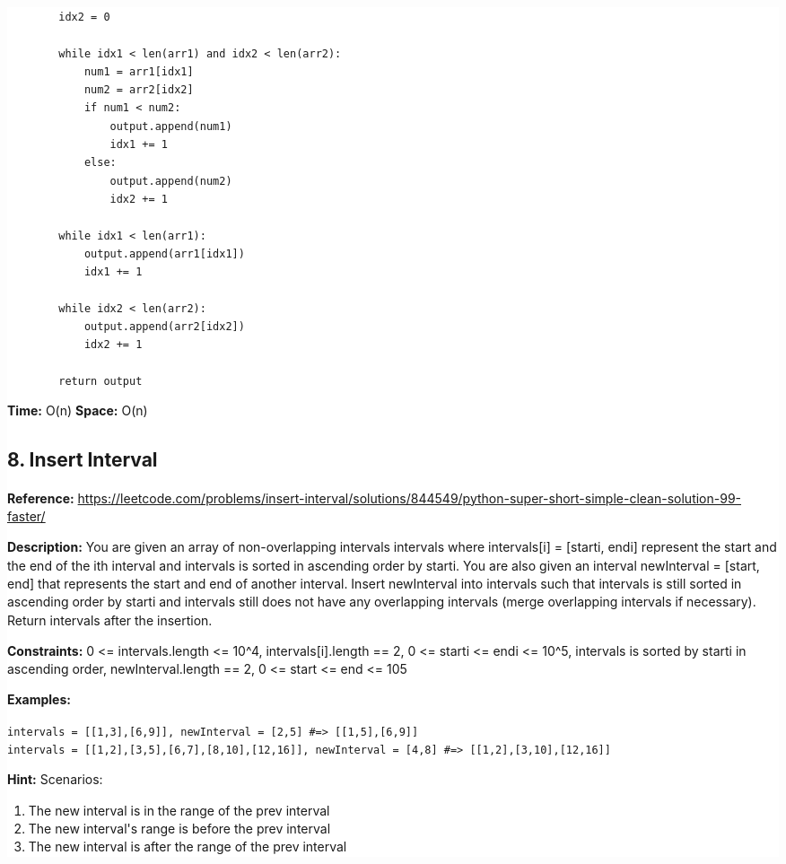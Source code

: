 ```python3
        idx2 = 0

        while idx1 < len(arr1) and idx2 < len(arr2):
            num1 = arr1[idx1]
            num2 = arr2[idx2]
            if num1 < num2:
                output.append(num1)
                idx1 += 1
            else:
                output.append(num2)
                idx2 += 1

        while idx1 < len(arr1):
            output.append(arr1[idx1])
            idx1 += 1

        while idx2 < len(arr2):
            output.append(arr2[idx2])
            idx2 += 1

        return output
```
**Time:** O(n)
**Space:** O(n)

## 8. Insert Interval
**Reference:** https://leetcode.com/problems/insert-interval/solutions/844549/python-super-short-simple-clean-solution-99-faster/

**Description:** You are given an array of non-overlapping intervals intervals where intervals[i] = [starti, endi] represent the start and the end of the ith interval and intervals is sorted in ascending order by starti. You are also given an interval newInterval = [start, end] that represents the start and end of another interval. Insert newInterval into intervals such that intervals is still sorted in ascending order by starti and intervals still does not have any overlapping intervals (merge overlapping intervals if necessary). Return intervals after the insertion.

**Constraints:** 0 <= intervals.length <= 10^4, intervals[i].length == 2, 0 <= starti <= endi <= 10^5, intervals is sorted by starti in ascending order, newInterval.length == 2, 0 <= start <= end <= 105

**Examples:** 
```python3
intervals = [[1,3],[6,9]], newInterval = [2,5] #=> [[1,5],[6,9]]
intervals = [[1,2],[3,5],[6,7],[8,10],[12,16]], newInterval = [4,8] #=> [[1,2],[3,10],[12,16]]
```

**Hint:** 
Scenarios: 
1. The new interval is in the range of the prev interval
2. The new interval's range is before the prev interval
3. The new interval is after the range of the prev interval
